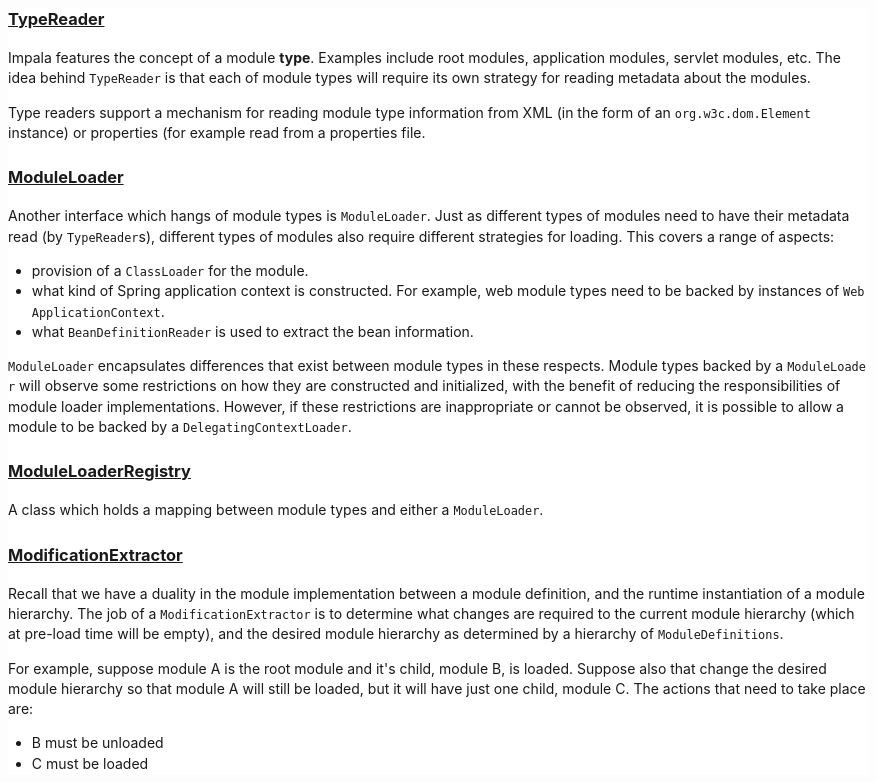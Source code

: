 ### [TypeReader](http://code.google.com/p/impala/source/browse/trunk/impala/impala-core/src/org/impalaframework/module/spi/TypeReader.java) ###

Impala features the concept of a module **type**. Examples include root modules, application modules, servlet modules, etc.
The idea behind `TypeReader` is that each of module types will require its own strategy for reading metadata about the modules.

Type readers support a mechanism for reading module type information from XML (in the form of an `org.w3c.dom.Element` instance) or properties (for example read
from a properties file.

### [ModuleLoader](http://code.google.com/p/impala/source/browse/trunk/impala/impala-core/src/org/impalaframework/module/spi/ModuleLoader.java) ###

Another interface which hangs of module types is `ModuleLoader`. Just as different types of modules need to have their metadata read (by `TypeReader`s),
different types of modules also require different strategies for loading. This covers a range of aspects:
  * provision of a `ClassLoader` for the module.
  * what kind of Spring application context is constructed. For example, web module types need to be backed by instances of `WebApplicationContext`.
  * what `BeanDefinitionReader` is used to extract the bean information.

`ModuleLoader` encapsulates differences that exist between module types in these respects. Module types backed by a `ModuleLoader`
will observe some restrictions on how they are constructed and initialized, with the benefit of reducing the responsibilities of module loader implementations.
However, if these restrictions are inappropriate or cannot be observed, it is possible to allow a module to be backed by a `DelegatingContextLoader`.

### [ModuleLoaderRegistry](http://code.google.com/p/impala/source/browse/trunk/impala/impala-core/src/org/impalaframework/module/loader/ModuleLoaderRegistry.java) ###

A class which holds a mapping between module types and either a `ModuleLoader`.

### [ModificationExtractor](http://code.google.com/p/impala/source/browse/trunk/impala/impala-core/src/org/impalaframework/module/spi/ModificationExtractor.java) ###

Recall that we have a duality in the module implementation between a module definition, and the runtime instantiation of a module hierarchy.
The job of a `ModificationExtractor` is to determine what changes are required to the current module hierarchy (which at pre-load time will be empty),
and the desired module hierarchy as determined by a hierarchy of `ModuleDefinitions`.

For example, suppose module A is the root module and it's child, module B, is loaded. Suppose also that change the desired module hierarchy so that
module A will still be loaded, but it will have just one child, module C. The actions that need to take place are:
  * B must be unloaded
  * C must be loaded
